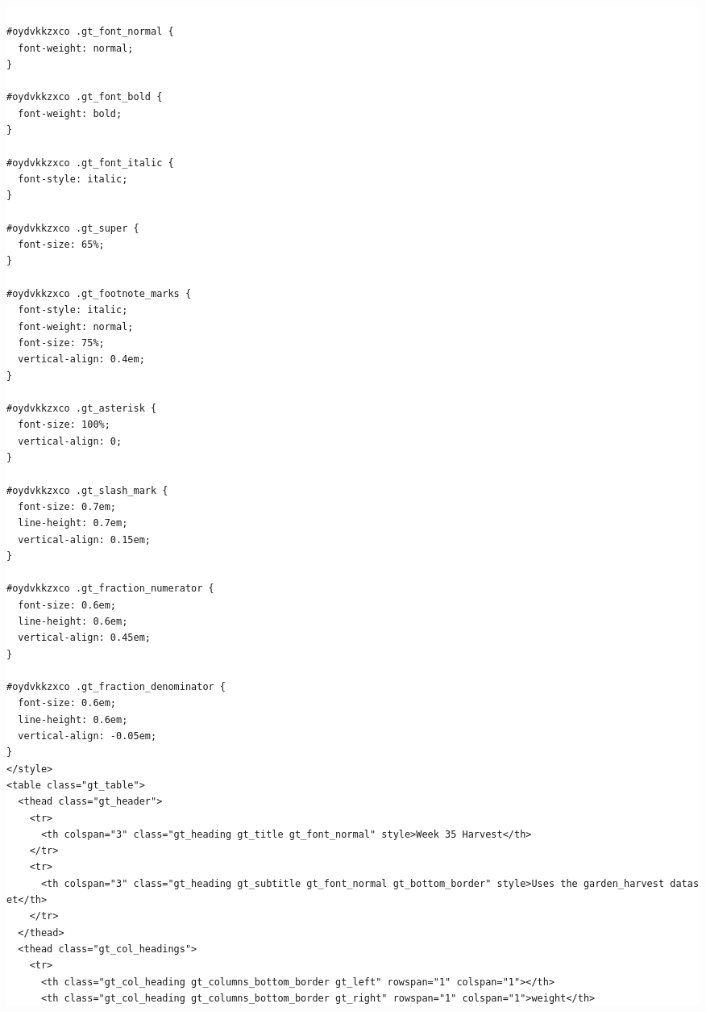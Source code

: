 ```{=html}

#oydvkkzxco .gt_font_normal {
  font-weight: normal;
}

#oydvkkzxco .gt_font_bold {
  font-weight: bold;
}

#oydvkkzxco .gt_font_italic {
  font-style: italic;
}

#oydvkkzxco .gt_super {
  font-size: 65%;
}

#oydvkkzxco .gt_footnote_marks {
  font-style: italic;
  font-weight: normal;
  font-size: 75%;
  vertical-align: 0.4em;
}

#oydvkkzxco .gt_asterisk {
  font-size: 100%;
  vertical-align: 0;
}

#oydvkkzxco .gt_slash_mark {
  font-size: 0.7em;
  line-height: 0.7em;
  vertical-align: 0.15em;
}

#oydvkkzxco .gt_fraction_numerator {
  font-size: 0.6em;
  line-height: 0.6em;
  vertical-align: 0.45em;
}

#oydvkkzxco .gt_fraction_denominator {
  font-size: 0.6em;
  line-height: 0.6em;
  vertical-align: -0.05em;
}
</style>
<table class="gt_table">
  <thead class="gt_header">
    <tr>
      <th colspan="3" class="gt_heading gt_title gt_font_normal" style>Week 35 Harvest</th>
    </tr>
    <tr>
      <th colspan="3" class="gt_heading gt_subtitle gt_font_normal gt_bottom_border" style>Uses the garden_harvest dataset</th>
    </tr>
  </thead>
  <thead class="gt_col_headings">
    <tr>
      <th class="gt_col_heading gt_columns_bottom_border gt_left" rowspan="1" colspan="1"></th>
      <th class="gt_col_heading gt_columns_bottom_border gt_right" rowspan="1" colspan="1">weight</th>
```
